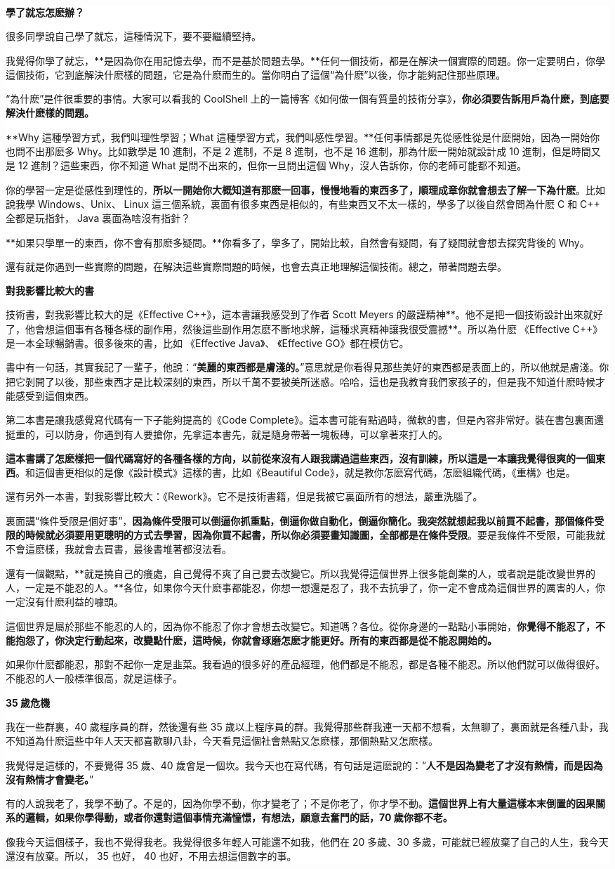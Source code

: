 **學了就忘怎麽辦？**

很多同學說自己學了就忘，這種情況下，要不要繼續堅持。

我覺得你學了就忘，**是因為你在用記憶去學，而不是基於問題去學。**任何一個技術，都是在解決一個實際的問題。你一定要明白，你學這個技術，它到底解決什麽樣的問題，它是為什麽而生的。當你明白了這個“為什麽”以後，你才能夠記住那些原理。

“為什麽”是件很重要的事情。大家可以看我的 CoolShell 上的一篇博客《如何做一個有質量的技術分享》，**你必須要告訴用戶為什麽，到底要解決什麽樣的問題。**

**Why 這種學習方式，我們叫理性學習；What 這種學習方式，我們叫感性學習。**任何事情都是先從感性從是什麽開始，因為一開始你也問不出那麽多 Why。比如數學是 10 進制，不是 2 進制，不是 8 進制，也不是 16 進制，那為什麽一開始就設計成 10 進制，但是時間又是 12 進制？這些東西，你不知道 What 是問不出來的，但你一旦問出這個 Why，沒人告訴你，你的老師可能都不知道。

你的學習一定是從感性到理性的，**所以一開始你大概知道有那麽一回事，慢慢地看的東西多了，順理成章你就會想去了解一下為什麽**。比如說我學 Windows、Unix、 Linux 這三個系統，裏面有很多東西是相似的，有些東西又不太一樣的，學多了以後自然會問為什麽 C 和 C++ 全都是玩指針， Java 裏面為啥沒有指針？  

**如果只學單一的東西，你不會有那麽多疑問。**你看多了，學多了，開始比較，自然會有疑問，有了疑問就會想去探究背後的 Why。

還有就是你遇到一些實際的問題，在解決這些實際問題的時候，也會去真正地理解這個技術。總之，帶著問題去學。

**對我影響比較大的書**

技術書，對我影響比較大的是《Effective C++》，這本書讓我感受到了作者 Scott Meyers 的嚴謹精神**。他不是把一個技術設計出來就好了，他會想這個事有各種各樣的副作用，然後這些副作用怎麽不斷地求解，這種求真精神讓我很受震撼**。所以為什麽 《Effective C++》是一本全球暢銷書。很多後來的書，比如 《Effective Java》、 《Effective GO》都在模仿它。

書中有一句話，其實我記了一輩子，他說：“**美麗的東西都是膚淺的。**”意思就是你看得見那些美好的東西都是表面上的，所以他就是膚淺。你把它剝開了以後，那些東西才是比較深刻的東西，所以千萬不要被美所迷惑。哈哈，這也是我教育我們家孩子的，但是我不知道什麽時候才能感受到這個東西。

第二本書是讓我感覺寫代碼有一下子能夠提高的《Code Complete》。這本書可能有點過時，微軟的書，但是內容非常好。裝在書包裏面還挺重的，可以防身，你遇到有人要搶你，先拿這本書先，就是隨身帶著一塊板磚，可以拿著來打人的。

**這本書講了怎麽樣把一個代碼寫好的各種各樣的方向，以前從來沒有人跟我講過這些東西，沒有訓練，所以這是一本讓我覺得很爽的一個東西**。和這個書更相似的是像《設計模式》這樣的書，比如《Beautiful Code》，就是教你怎麽寫代碼，怎麽組織代碼，《重構》也是。

還有另外一本書，對我影響比較大：《Rework》。它不是技術書籍，但是我被它裏面所有的想法，嚴重洗腦了。

裏面講“條件受限是個好事”，**因為條件受限可以倒逼你抓重點，倒逼你做自動化，倒逼你簡化。我突然就想起我以前買不起書，那個條件受限的時候就必須要用更聰明的方式去學習，因為你買不起書，所以你必須要畫知識圖，全部都是在條件受限**。要是我條件不受限，可能我就不會這麽樣，我就會去買書，最後書堆著都沒法看。

還有一個觀點，**就是撓自己的癢處，自己覺得不爽了自己要去改變它。所以我覺得這個世界上很多能創業的人，或者說是能改變世界的人，一定是不能忍的人。**各位，如果你今天什麽事都能忍，你想一想還是忍了，我不去抗爭了，你一定不會成為這個世界的厲害的人，你一定沒有什麽利益的噱頭。

這個世界是屬於那些不能忍的人的，因為你不能忍了你才會想去改變它。知道嗎？各位。從你身邊的一點點小事開始，**你覺得不能忍了，不能抱怨了，你決定行動起來，改變點什麽，這時候，你就會琢磨怎麽才能更好。所有的東西都是從不能忍開始的。**

如果你什麽都能忍，那對不起你一定是韭菜。我看過的很多好的產品經理，他們都是不能忍，都是各種不能忍。所以他們就可以做得很好。不能忍的人一般標準很高，就是這樣子。

**35 歲危機**

我在一些群裏，40 歲程序員的群，然後還有些 35 歲以上程序員的群。我覺得那些群我連一天都不想看，太無聊了，裏面就是各種八卦，我不知道為什麽這些中年人天天都喜歡聊八卦，今天看見這個社會熱點又怎麽樣，那個熱點又怎麽樣。

我覺得是這樣的，不要覺得 35 歲、40 歲會是一個坎。我今天也在寫代碼，有句話是這麽說的：“**人不是因為變老了才沒有熱情，而是因為沒有熱情才會變老。**”

有的人說我老了，我學不動了。不是的，因為你學不動，你才變老了；不是你老了，你才學不動。**這個世界上有大量這樣本末倒置的因果關系的邏輯，如果你學得動，或者你還對這個事情充滿憧憬，有想法，願意去奮鬥的話，70 歲你都不老。**

像我今天這個樣子，我也不覺得我老。我覺得很多年輕人可能還不如我，他們在 20 多歲、30 多歲，可能就已經放棄了自己的人生，我今天還沒有放棄。所以， 35 也好， 40 也好，不用去想這個數字的事。